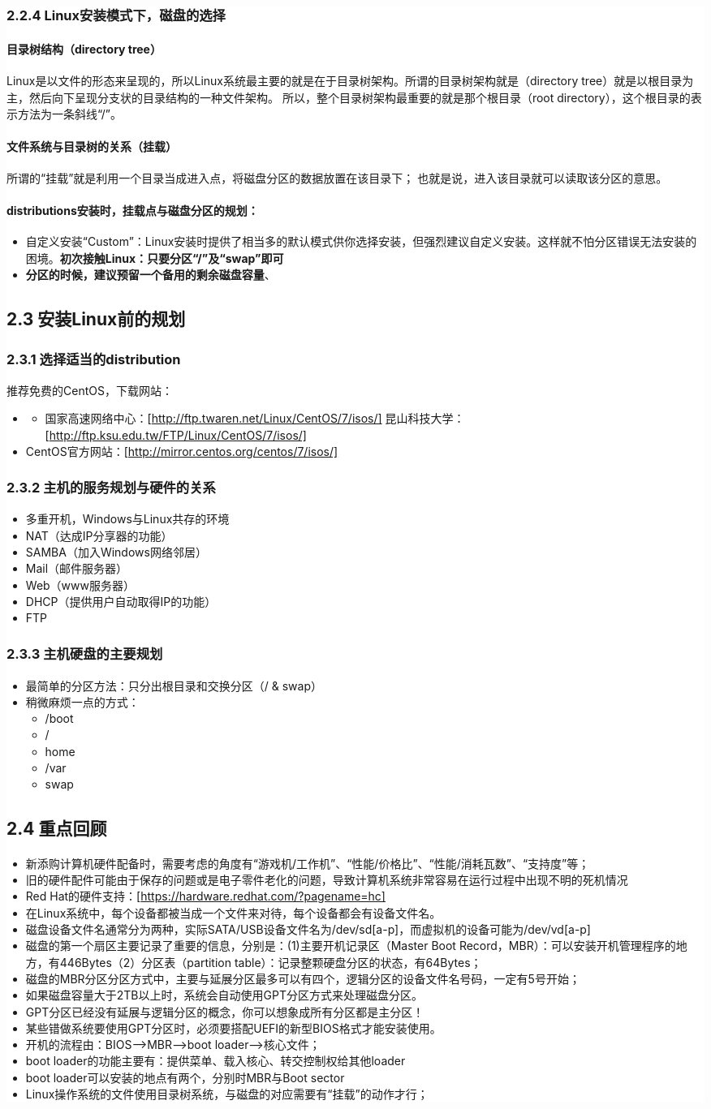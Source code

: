 
### 2.2.4 Linux安装模式下，磁盘的选择

#### 目录树结构（directory tree）

Linux是以文件的形态来呈现的，所以Linux系统最主要的就是在于目录树架构。所谓的目录树架构就是（directory tree）就是以根目录为主，然后向下呈现分支状的目录结构的一种文件架构。 所以，整个目录树架构最重要的就是那个根目录（root directory），这个根目录的表示方法为一条斜线“/”。

#### 文件系统与目录树的关系（挂载）

所谓的“挂载”就是利用一个目录当成进入点，将磁盘分区的数据放置在该目录下； 也就是说，进入该目录就可以读取该分区的意思。

#### distributions安装时，挂载点与磁盘分区的规划：

- 自定义安装“Custom”：Linux安装时提供了相当多的默认模式供你选择安装，但强烈建议自定义安装。这样就不怕分区错误无法安装的困境。**初次接触Linux：只要分区“/”及“swap”即可**
- **分区的时候，建议预留一个备用的剩余磁盘容量**、

## 2.3 安装Linux前的规划

### 2.3.1 选择适当的distribution

推荐免费的CentOS，下载网站：

- - 国家高速网络中心：[http://ftp.twaren.net/Linux/CentOS/7/isos/]
昆山科技大学：[http://ftp.ksu.edu.tw/FTP/Linux/CentOS/7/isos/]
- CentOS官方网站：[http://mirror.centos.org/centos/7/isos/]

### 2.3.2 主机的服务规划与硬件的关系

- 多重开机，Windows与Linux共存的环境
- NAT（达成IP分享器的功能）
- SAMBA（加入Windows网络邻居）
- Mail（邮件服务器）
- Web（www服务器）
- DHCP（提供用户自动取得IP的功能）
- FTP

### 2.3.3 主机硬盘的主要规划

- 最简单的分区方法：只分出根目录和交换分区（/ & swap）
- 稍微麻烦一点的方式：
  - /boot
  - /
  - home
  - /var
  - swap

## 2.4 重点回顾

- 新添购计算机硬件配备时，需要考虑的角度有“游戏机/工作机”、“性能/价格比”、“性能/消耗瓦数”、“支持度”等；
- 旧的硬件配件可能由于保存的问题或是电子零件老化的问题，导致计算机系统非常容易在运行过程中出现不明的死机情况
- Red Hat的硬件支持：[https://hardware.redhat.com/?pagename=hc]
- 在Linux系统中，每个设备都被当成一个文件来对待，每个设备都会有设备文件名。
- 磁盘设备文件名通常分为两种，实际SATA/USB设备文件名为/dev/sd[a-p]，而虚拟机的设备可能为/dev/vd[a-p]
- 磁盘的第一个扇区主要记录了重要的信息，分别是：(1)主要开机记录区（Master Boot Record，MBR）：可以安装开机管理程序的地方，有446Bytes（2）分区表（partition table）：记录整颗硬盘分区的状态，有64Bytes；
- 磁盘的MBR分区分区方式中，主要与延展分区最多可以有四个，逻辑分区的设备文件名号码，一定有5号开始；
- 如果磁盘容量大于2TB以上时，系统会自动使用GPT分区方式来处理磁盘分区。
- GPT分区已经没有延展与逻辑分区的概念，你可以想象成所有分区都是主分区！
- 某些错做系统要使用GPT分区时，必须要搭配UEFI的新型BIOS格式才能安装使用。
- 开机的流程由：BIOS-->MBR-->boot loader-->核心文件；
- boot loader的功能主要有：提供菜单、载入核心、转交控制权给其他loader
- boot loader可以安装的地点有两个，分别时MBR与Boot sector
- Linux操作系统的文件使用目录树系统，与磁盘的对应需要有“挂载”的动作才行；